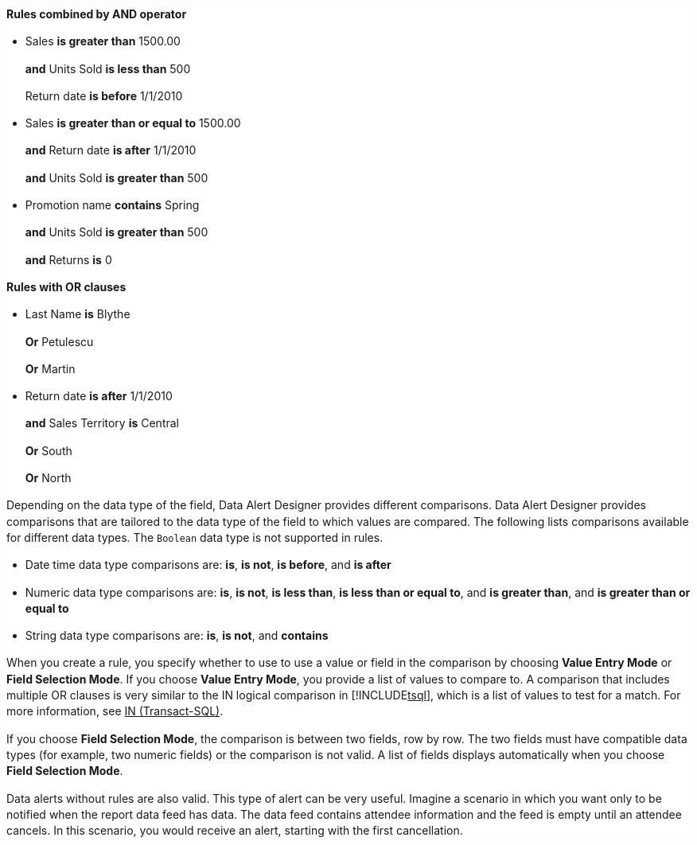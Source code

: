  **Rules combined by AND operator**

-   Sales **is greater than** 1500.00

     **and** Units Sold **is less than** 500

     Return date **is before** 1/1/2010

-   Sales **is greater than or equal to** 1500.00

     **and** Return date **is after** 1/1/2010

     **and** Units Sold **is greater than** 500

-   Promotion name **contains** Spring

     **and** Units Sold **is greater than** 500

     **and** Returns **is**  0

 **Rules with OR clauses**

-   Last Name **is** Blythe

     **Or**  Petulescu

     **Or**  Martin

-   Return date **is after** 1/1/2010

     **and** Sales Territory **is**  Central

     **Or**  South

     **Or**  North

 Depending on the data type of the field, Data Alert Designer provides different comparisons. Data Alert Designer provides comparisons that are tailored to the data type of the field to which values are compared. The following lists comparisons available for different data types. The `Boolean` data type is not supported in rules.

-   Date time data type comparisons are: **is**, **is not**, **is before**, and **is after**

-   Numeric data type comparisons are: **is**, **is not**, **is less than**, **is less than or equal to**, and **is greater than**, and **is greater than or equal to**

-   String data type comparisons are: **is**, **is not**, and **contains**

 When you create a rule, you specify whether to use to use a value or field in the comparison by choosing **Value Entry Mode** or **Field Selection Mode**. If you choose **Value Entry Mode**, you provide a list of values to compare to. A comparison that includes multiple OR clauses is very similar to the IN logical comparison in [!INCLUDE[tsql](../includes/tsql-md.md)], which is a list of values to test for a match. For more information, see [IN &#40;Transact-SQL&#41;](/sql/t-sql/language-elements/in-transact-sql).

 If you choose **Field Selection Mode**, the comparison is between two fields, row by row. The two fields must have compatible data types (for example, two numeric fields) or the comparison is not valid. A list of fields displays automatically when you choose **Field Selection Mode**.

 Data alerts without rules are also valid. This type of alert can be very useful. Imagine a scenario in which you want only to be notified when the report data feed has data. The data feed contains attendee information and the feed is empty until an attendee cancels. In this scenario, you would receive an alert, starting with the first cancellation.
